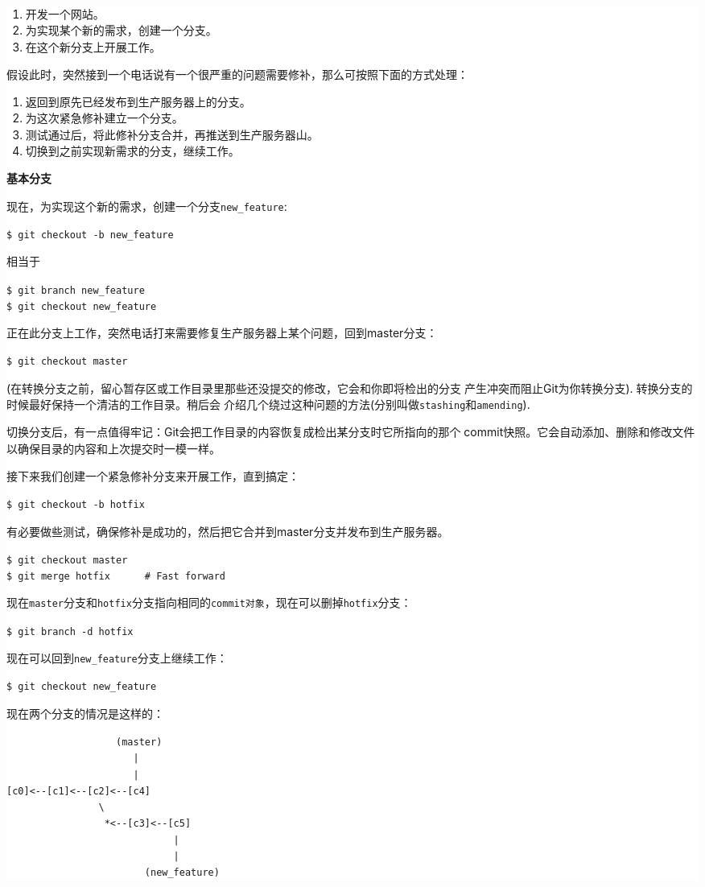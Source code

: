 1. 开发一个网站。
2. 为实现某个新的需求，创建一个分支。
3. 在这个新分支上开展工作。

假设此时，突然接到一个电话说有一个很严重的问题需要修补，那么可按照下面的方式处理：

1. 返回到原先已经发布到生产服务器上的分支。
2. 为这次紧急修补建立一个分支。
3. 测试通过后，将此修补分支合并，再推送到生产服务器山。
4. 切换到之前实现新需求的分支，继续工作。

**基本分支**

现在，为实现这个新的需求，创建一个分支`new_feature`:

	$ git checkout -b new_feature

相当于

	$ git branch new_feature
	$ git checkout new_feature

正在此分支上工作，突然电话打来需要修复生产服务器上某个问题，回到master分支：

	$ git checkout master

(在转换分支之前，留心暂存区或工作目录里那些还没提交的修改，它会和你即将检出的分支
产生冲突而阻止Git为你转换分支). 转换分支的时候最好保持一个清洁的工作目录。稍后会
介绍几个绕过这种问题的方法(分别叫做`stashing`和`amending`).

切换分支后，有一点值得牢记：Git会把工作目录的内容恢复成检出某分支时它所指向的那个
commit快照。它会自动添加、删除和修改文件以确保目录的内容和上次提交时一模一样。

接下来我们创建一个紧急修补分支来开展工作，直到搞定：

	$ git checkout -b hotfix

有必要做些测试，确保修补是成功的，然后把它合并到master分支并发布到生产服务器。

	$ git checkout master
	$ git merge hotfix		# Fast forward

现在`master`分支和`hotfix`分支指向相同的`commit对象`，现在可以删掉`hotfix`分支：

	$ git branch -d hotfix

现在可以回到`new_feature`分支上继续工作：

	$ git checkout new_feature

现在两个分支的情况是这样的：

				       (master)
					 	  |
						  |
	[c0]<--[c1]<--[c2]<--[c4]
					\
					 *<--[c3]<--[c5]
					  			 |
								 |
							(new_feature)

